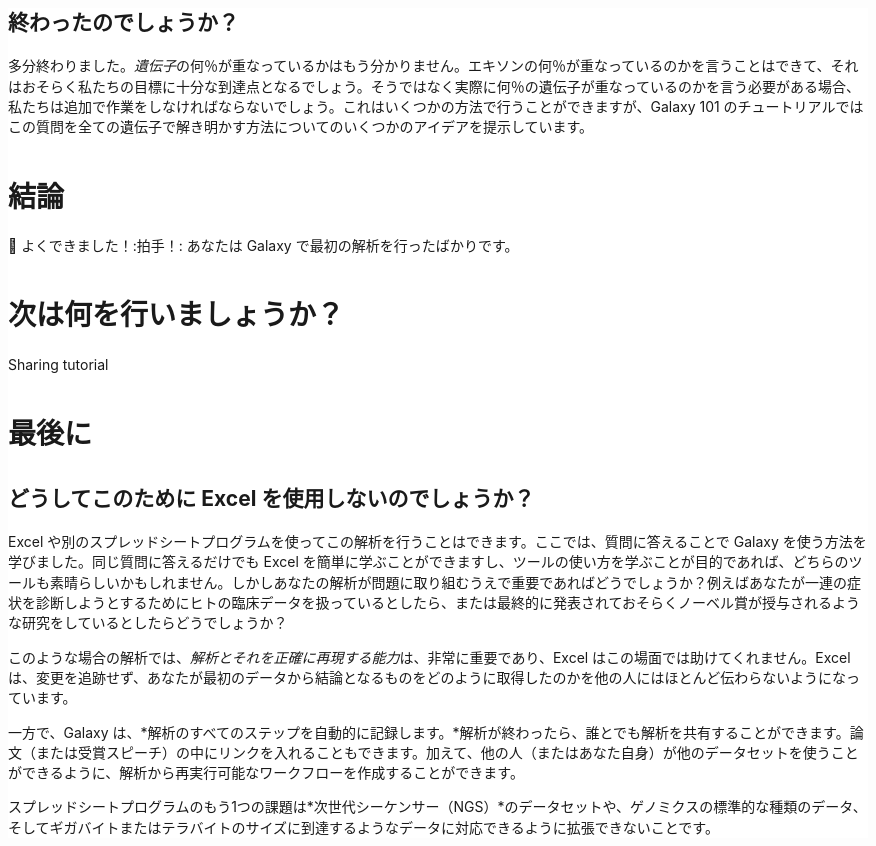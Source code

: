 
## 終わったのでしょうか？

多分終わりました。*遺伝子*の何％が重なっているかはもう分かりません。エキソンの何％が重なっているのかを言うことはできて、それはおそらく私たちの目標に十分な到達点となるでしょう。そうではなく実際に何％の遺伝子が重なっているのかを言う必要がある場合、私たちは追加で作業をしなければならないでしょう。これはいくつかの方法で行うことができますが、Galaxy 101 のチュートリアルではこの質問を全ての遺伝子で解き明かす方法についてのいくつかのアイデアを提示しています。

# 結論


:tada: よくできました！:拍手！: あなたは Galaxy で最初の解析を行ったばかりです。


# 次は何を行いましょうか？

Sharing tutorial


# 最後に

## どうしてこのために Excel を使用しないのでしょうか？

Excel や別のスプレッドシートプログラムを使ってこの解析を行うことはできます。ここでは、質問に答えることで Galaxy を使う方法を学びました。同じ質問に答えるだけでも Excel を簡単に学ぶことができますし、ツールの使い方を学ぶことが目的であれば、どちらのツールも素晴らしいかもしれません。しかしあなたの解析が問題に取り組むうえで重要であればどうでしょうか？例えばあなたが一連の症状を診断しようとするためにヒトの臨床データを扱っているとしたら、または最終的に発表されておそらくノーベル賞が授与されるような研究をしているとしたらどうでしょうか？

このような場合の解析では、*解析とそれを正確に再現する能力*は、非常に重要であり、Excel はこの場面では助けてくれません。Excel は、変更を追跡せず、あなたが最初のデータから結論となるものをどのように取得したのかを他の人にはほとんど伝わらないようになっています。

一方で、Galaxy は、*解析のすべてのステップを自動的に記録します。*解析が終わったら、誰とでも解析を共有することができます。論文（または受賞スピーチ）の中にリンクを入れることもできます。加えて、他の人（またはあなた自身）が他のデータセットを使うことができるように、解析から再実行可能なワークフローを作成することができます。

スプレッドシートプログラムのもう1つの課題は*次世代シーケンサー（NGS）*のデータセットや、ゲノミクスの標準的な種類のデータ、そしてギガバイトまたはテラバイトのサイズに到達するようなデータに対応できるように拡張できないことです。
